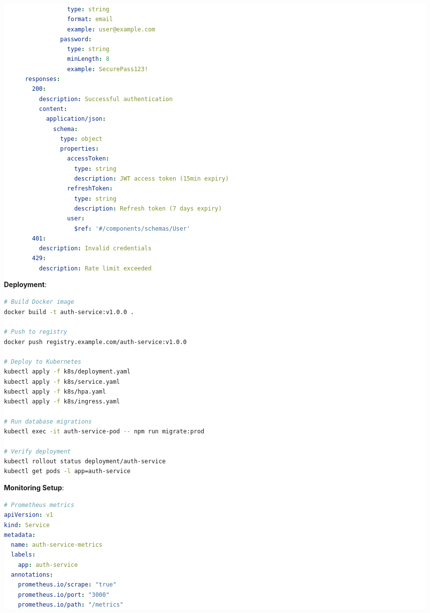 ```yaml
                  type: string
                  format: email
                  example: user@example.com
                password:
                  type: string
                  minLength: 8
                  example: SecurePass123!
      responses:
        200:
          description: Successful authentication
          content:
            application/json:
              schema:
                type: object
                properties:
                  accessToken:
                    type: string
                    description: JWT access token (15min expiry)
                  refreshToken:
                    type: string
                    description: Refresh token (7 days expiry)
                  user:
                    $ref: '#/components/schemas/User'
        401:
          description: Invalid credentials
        429:
          description: Rate limit exceeded
```

**Deployment**:
```bash
# Build Docker image
docker build -t auth-service:v1.0.0 .

# Push to registry
docker push registry.example.com/auth-service:v1.0.0

# Deploy to Kubernetes
kubectl apply -f k8s/deployment.yaml
kubectl apply -f k8s/service.yaml
kubectl apply -f k8s/hpa.yaml
kubectl apply -f k8s/ingress.yaml

# Run database migrations
kubectl exec -it auth-service-pod -- npm run migrate:prod

# Verify deployment
kubectl rollout status deployment/auth-service
kubectl get pods -l app=auth-service
```

**Monitoring Setup**:
```yaml
# Prometheus metrics
apiVersion: v1
kind: Service
metadata:
  name: auth-service-metrics
  labels:
    app: auth-service
  annotations:
    prometheus.io/scrape: "true"
    prometheus.io/port: "3000"
    prometheus.io/path: "/metrics"
```